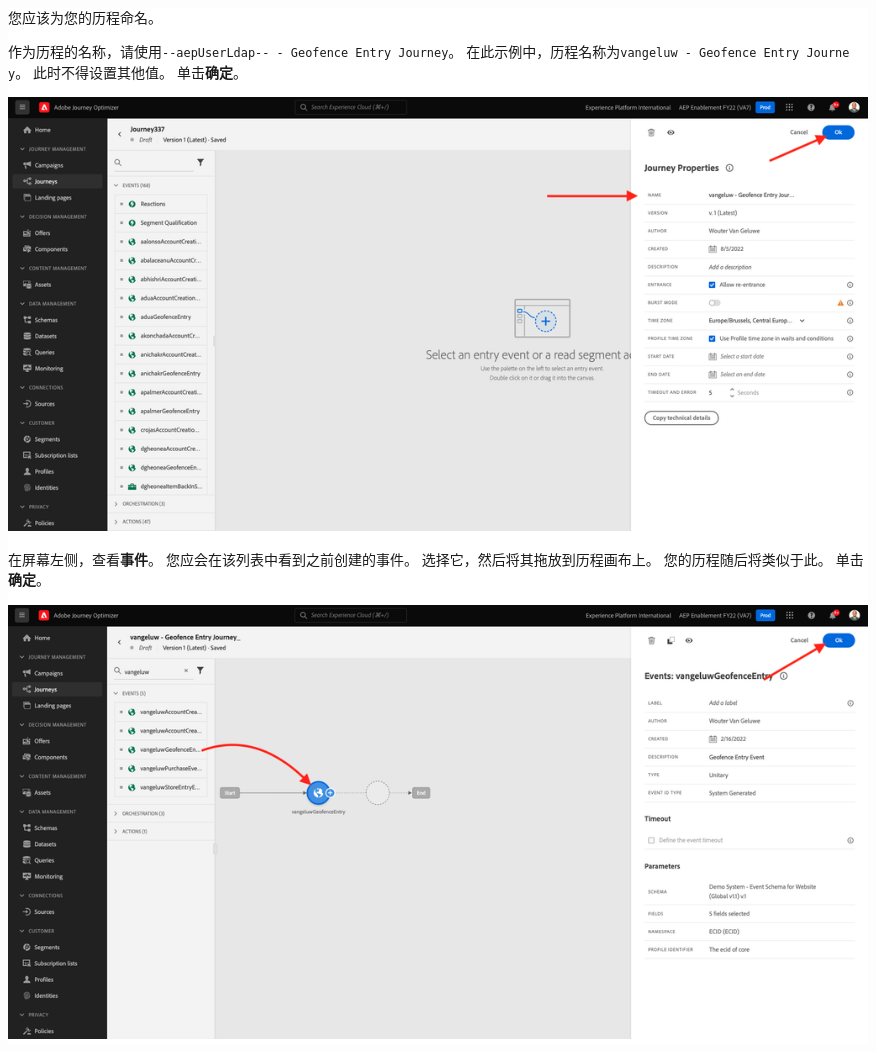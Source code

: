 您应该为您的历程命名。

作为历程的名称，请使用`--aepUserLdap-- - Geofence Entry Journey`。 在此示例中，历程名称为`vangeluw - Geofence Entry Journey`。 此时不得设置其他值。 单击&#x200B;**确定**。

![演示](./images/joname.png)

在屏幕左侧，查看&#x200B;**事件**。 您应会在该列表中看到之前创建的事件。 选择它，然后将其拖放到历程画布上。 您的历程随后将类似于此。 单击&#x200B;**确定**。

![演示](./images/joevents.png)
